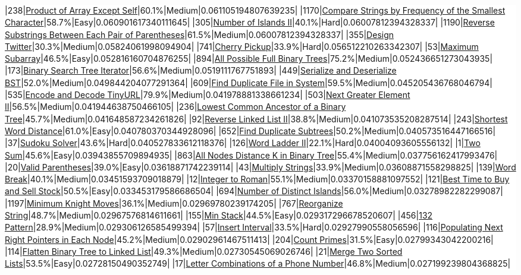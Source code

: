 |238|[Product of Array Except Self]( https://leetcode.com/problems/product-of-array-except-self)|60.1%|Medium|0.061105194807639235|
|1170|[Compare Strings by Frequency of the Smallest Character]( https://leetcode.com/problems/compare-strings-by-frequency-of-the-smallest-character)|58.7%|Easy|0.060901617340111645|
|305|[Number of Islands II]( https://leetcode.com/problems/number-of-islands-ii)|40.1%|Hard|0.06007812394328337|
|1190|[Reverse Substrings Between Each Pair of Parentheses]( https://leetcode.com/problems/reverse-substrings-between-each-pair-of-parentheses)|61.5%|Medium|0.06007812394328337|
|355|[Design Twitter]( https://leetcode.com/problems/design-twitter)|30.3%|Medium|0.05824061998094904|
|741|[Cherry Pickup]( https://leetcode.com/problems/cherry-pickup)|33.9%|Hard|0.056512210263342307|
|53|[Maximum Subarray]( https://leetcode.com/problems/maximum-subarray)|46.5%|Easy|0.052816160704876255|
|894|[All Possible Full Binary Trees]( https://leetcode.com/problems/all-possible-full-binary-trees)|75.2%|Medium|0.052436651273043935|
|173|[Binary Search Tree Iterator]( https://leetcode.com/problems/binary-search-tree-iterator)|56.6%|Medium|0.0519111767751893|
|449|[Serialize and Deserialize BST]( https://leetcode.com/problems/serialize-and-deserialize-bst)|52.0%|Medium|0.049844204077291364|
|609|[Find Duplicate File in System]( https://leetcode.com/problems/find-duplicate-file-in-system)|59.5%|Medium|0.045205436768046794|
|535|[Encode and Decode TinyURL]( https://leetcode.com/problems/encode-and-decode-tinyurl)|79.9%|Medium|0.041978881338661234|
|503|[Next Greater Element II]( https://leetcode.com/problems/next-greater-element-ii)|56.5%|Medium|0.041944638750466105|
|236|[Lowest Common Ancestor of a Binary Tree]( https://leetcode.com/problems/lowest-common-ancestor-of-a-binary-tree)|45.7%|Medium|0.041648587234261826|
|92|[Reverse Linked List II]( https://leetcode.com/problems/reverse-linked-list-ii)|38.8%|Medium|0.041073535208287514|
|243|[Shortest Word Distance]( https://leetcode.com/problems/shortest-word-distance)|61.0%|Easy|0.040780370344928096|
|652|[Find Duplicate Subtrees]( https://leetcode.com/problems/find-duplicate-subtrees)|50.2%|Medium|0.040573516447166516|
|37|[Sudoku Solver]( https://leetcode.com/problems/sudoku-solver)|43.6%|Hard|0.040527833612118376|
|126|[Word Ladder II]( https://leetcode.com/problems/word-ladder-ii)|22.1%|Hard|0.04004093605556132|
|1|[Two Sum]( https://leetcode.com/problems/two-sum)|45.6%|Easy|0.03943855709894935|
|863|[All Nodes Distance K in Binary Tree]( https://leetcode.com/problems/all-nodes-distance-k-in-binary-tree)|55.4%|Medium|0.037756162417993476|
|20|[Valid Parentheses]( https://leetcode.com/problems/valid-parentheses)|39.0%|Easy|0.03618871742239114|
|43|[Multiply Strings]( https://leetcode.com/problems/multiply-strings)|33.9%|Medium|0.03608871558298825|
|139|[Word Break]( https://leetcode.com/problems/word-break)|40.1%|Medium|0.03451593709018879|
|12|[Integer to Roman]( https://leetcode.com/problems/integer-to-roman)|55.1%|Medium|0.03370158881097552|
|121|[Best Time to Buy and Sell Stock]( https://leetcode.com/problems/best-time-to-buy-and-sell-stock)|50.5%|Easy|0.033453179586686504|
|694|[Number of Distinct Islands]( https://leetcode.com/problems/number-of-distinct-islands)|56.0%|Medium|0.03278982282299087|
|1197|[Minimum Knight Moves]( https://leetcode.com/problems/minimum-knight-moves)|36.1%|Medium|0.02969780239174205|
|767|[Reorganize String]( https://leetcode.com/problems/reorganize-string)|48.7%|Medium|0.02967576814611661|
|155|[Min Stack]( https://leetcode.com/problems/min-stack)|44.5%|Easy|0.029317296678520607|
|456|[132 Pattern]( https://leetcode.com/problems/132-pattern)|28.9%|Medium|0.029306126585499394|
|57|[Insert Interval]( https://leetcode.com/problems/insert-interval)|33.5%|Hard|0.02927990558056596|
|116|[Populating Next Right Pointers in Each Node]( https://leetcode.com/problems/populating-next-right-pointers-in-each-node)|45.2%|Medium|0.02902961467511413|
|204|[Count Primes]( https://leetcode.com/problems/count-primes)|31.5%|Easy|0.02799343042200216|
|114|[Flatten Binary Tree to Linked List]( https://leetcode.com/problems/flatten-binary-tree-to-linked-list)|49.3%|Medium|0.02730545069026746|
|21|[Merge Two Sorted Lists]( https://leetcode.com/problems/merge-two-sorted-lists)|53.5%|Easy|0.02728150490352749|
|17|[Letter Combinations of a Phone Number]( https://leetcode.com/problems/letter-combinations-of-a-phone-number)|46.8%|Medium|0.027199239804368825|
